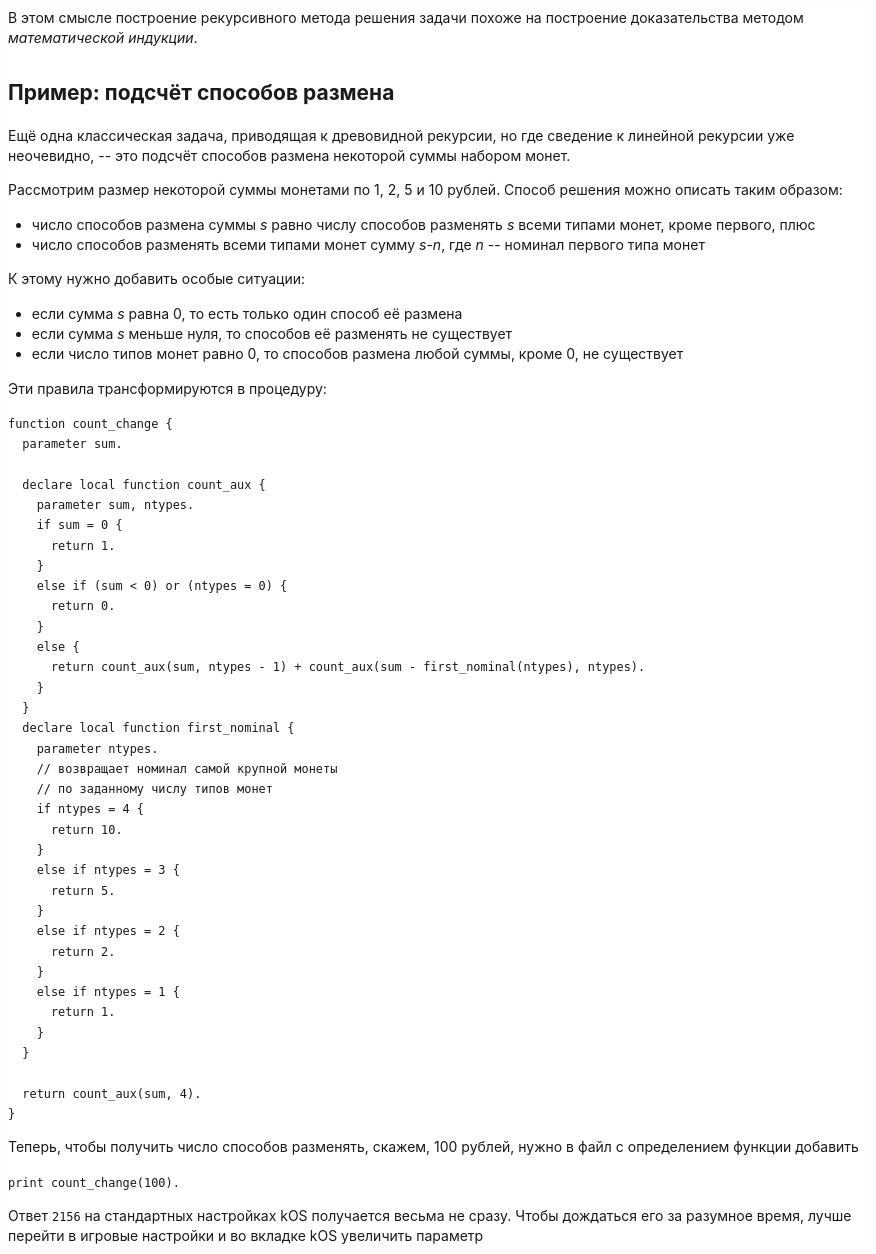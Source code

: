 В этом смысле построение рекурсивного метода решения задачи похоже на построение 
доказательства методом *математической индукции*.

## Пример: подсчёт способов размена

Ещё одна классическая задача, приводящая к древовидной рекурсии, но где сведение 
к линейной рекурсии уже неочевидно, -- это подсчёт способов размена некоторой суммы 
набором монет.

Рассмотрим размер некоторой суммы монетами по 1, 2, 5 и 10 рублей. Способ решения 
можно описать таким образом:
* число способов размена суммы *s* равно числу способов разменять *s* всеми типами монет, кроме первого, плюс
* число способов разменять всеми типами монет сумму *s*-*n*, где *n* -- номинал первого типа монет

К этому нужно добавить особые ситуации:
* если сумма *s* равна 0, то есть только один способ её размена
* если сумма *s* меньше нуля, то способов её разменять не существует
* если число типов монет равно 0, то способов размена любой суммы, кроме 0, не существует

Эти правила трансформируются в процедуру:
```
function count_change {
  parameter sum.

  declare local function count_aux {
    parameter sum, ntypes.
    if sum = 0 {
      return 1.
    }
    else if (sum < 0) or (ntypes = 0) {
      return 0.
    }
    else {
      return count_aux(sum, ntypes - 1) + count_aux(sum - first_nominal(ntypes), ntypes).
    }
  }
  declare local function first_nominal {
    parameter ntypes.
    // возвращает номинал самой крупной монеты
    // по заданному числу типов монет
    if ntypes = 4 {
      return 10.
    }
    else if ntypes = 3 {
      return 5.
    }
    else if ntypes = 2 {
      return 2.
    }
    else if ntypes = 1 {
      return 1.
    }
  }

  return count_aux(sum, 4).
}
```
Теперь, чтобы получить число способов разменять, скажем, 100 рублей, нужно в файл с 
определением функции добавить
```
print count_change(100).
```
Ответ `2156` на стандартных настройках kOS получается весьма не сразу. Чтобы дождаться его 
за разумное время, лучше перейти в игровые настройки и во вкладке kOS увеличить параметр 
